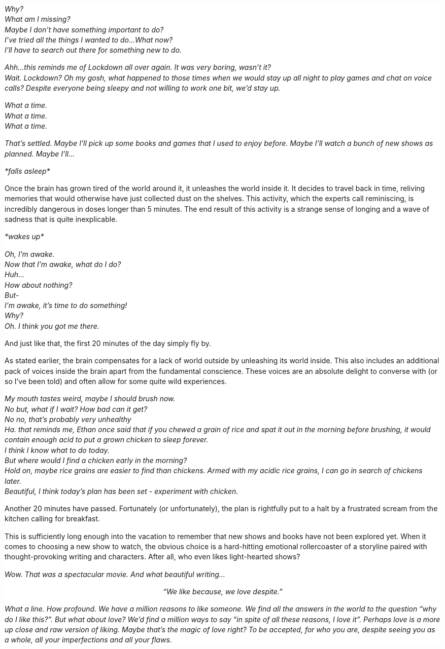 *Why?<br>What am I missing?<br>Maybe I don’t have something important to do?<br>I’ve tried all the things I wanted to do…What now?<br>I’ll have to search out there for something new to do.*

*Ahh…this reminds me of Lockdown all over again. It was very boring, wasn’t it? <br>Wait. Lockdown? Oh my gosh, what happened to those times when we would stay up all night to play games and chat on voice calls? Despite everyone being sleepy and not willing to work one bit, we’d stay up.*

*What a time.<br>What a time.<br>What a time. <br>*

*That’s settled. Maybe I’ll pick up some books and games that I used to enjoy before. Maybe I’ll watch a bunch of new shows as planned. Maybe I’ll...*

*\*falls asleep\*<br>*

Once the brain has grown tired of the world around it, it unleashes the world inside it. It decides to travel back in time, reliving memories that would otherwise have just collected dust on the shelves. This activity, which the experts call reminiscing, is incredibly dangerous in doses longer than 5 minutes. The end result of this activity is a strange sense of longing and a wave of sadness that is quite inexplicable.

*\*wakes up\*<br>*

*Oh, I’m awake.<br>Now that I’m awake, what do I do?<br>Huh…<br>How about nothing?<br>But- <br>I’m awake, it’s time to do something!<br>Why?<br>Oh. I think you got me there.*

And just like that, the first 20 minutes of the day simply fly by.

As stated earlier, the brain compensates for a lack of world outside by unleashing its world inside. This also includes an additional pack of voices inside the brain apart from the fundamental conscience. These voices are an absolute delight to converse with (or so I’ve been told) and often allow for some quite wild experiences.

*My mouth tastes weird, maybe I should brush now. <br>No but, what if I wait? How bad can it get?<br>No no, that’s probably very unhealthy<br>Ha. that reminds me, Ethan once said that if you chewed a grain of rice and spat it out in the morning before brushing, it would contain enough acid to put a grown chicken to sleep forever. <br>I think I know what to do today.<br>But where would I find a chicken early in the morning?<br>Hold on, maybe rice grains are easier to find than chickens. Armed with my acidic rice grains, I can go in search of chickens later.<br>Beautiful, I think today’s plan has been set - experiment with chicken.<br>*

Another 20 minutes have passed. Fortunately (or unfortunately), the plan is rightfully put to a halt by a frustrated scream from the kitchen calling for breakfast.

This is sufficiently long enough into the vacation to remember that new shows and books have not been explored yet. When it comes to choosing a new show to watch, the obvious choice is a hard-hitting emotional rollercoaster of a storyline paired with thought-provoking writing and characters. After all, who even likes light-hearted shows?

*Wow. That was a spectacular movie. And what beautiful writing…*

*<p style="text-align: center;align:center;">“We like because, we love despite.” </p>*

*What a line. How profound. We have a million reasons to like someone. We find all the answers in the world to the question “why do I like this?”. But what about love? We’d find a million ways to say “in spite of all these reasons, I love it”. Perhaps love is a more up close and raw version of liking. Maybe that’s the magic of love right? To be accepted, for who you are, despite seeing you as a whole, all your imperfections and all your flaws.*
